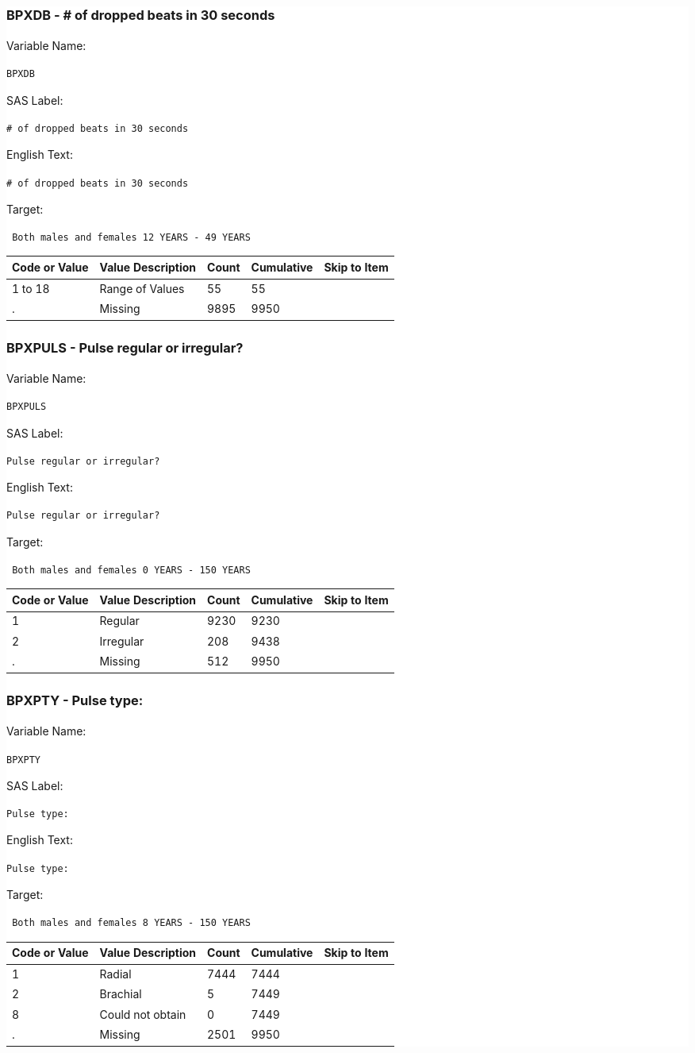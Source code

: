 ### BPXDB - # of dropped beats in 30 seconds

Variable Name:

    BPXDB
SAS Label:

    # of dropped beats in 30 seconds
English Text:

    # of dropped beats in 30 seconds
Target:

     Both males and females 12 YEARS - 49 YEARS
Code or Value | Value Description | Count | Cumulative | Skip to Item  
---|---|---|---|---  
1 to 18 | Range of Values | 55 | 55 |   
. | Missing | 9895 | 9950 |   
  
### BPXPULS - Pulse regular or irregular?

Variable Name:

    BPXPULS
SAS Label:

    Pulse regular or irregular?
English Text:

    Pulse regular or irregular?
Target:

     Both males and females 0 YEARS - 150 YEARS
Code or Value | Value Description | Count | Cumulative | Skip to Item  
---|---|---|---|---  
1 | Regular | 9230 | 9230 |   
2 | Irregular | 208 | 9438 |   
. | Missing | 512 | 9950 |   
  
### BPXPTY - Pulse type:

Variable Name:

    BPXPTY
SAS Label:

    Pulse type:
English Text:

    Pulse type:
Target:

     Both males and females 8 YEARS - 150 YEARS
Code or Value | Value Description | Count | Cumulative | Skip to Item  
---|---|---|---|---  
1 | Radial | 7444 | 7444 |   
2 | Brachial | 5 | 7449 |   
8 | Could not obtain | 0 | 7449 |   
. | Missing | 2501 | 9950 |   
  